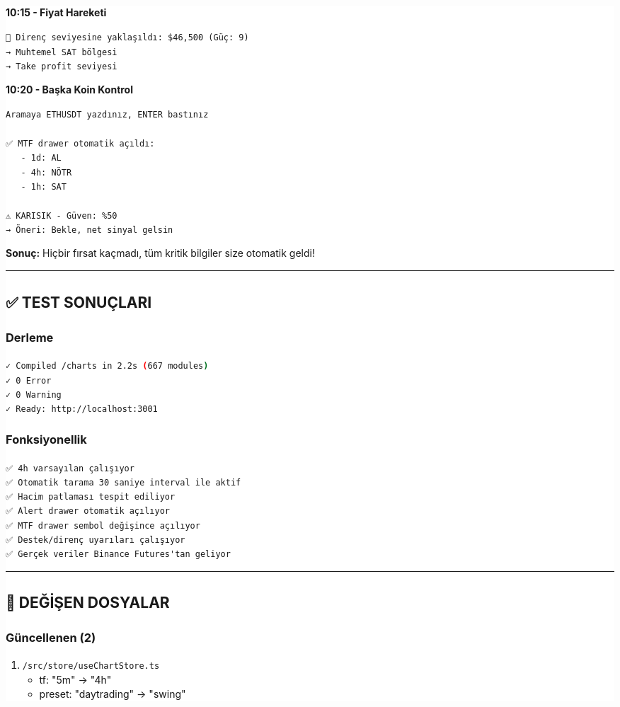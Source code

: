 **10:15 - Fiyat Hareketi**
```
🎯 Direnç seviyesine yaklaşıldı: $46,500 (Güç: 9)
→ Muhtemel SAT bölgesi
→ Take profit seviyesi
```

**10:20 - Başka Koin Kontrol**
```
Aramaya ETHUSDT yazdınız, ENTER bastınız

✅ MTF drawer otomatik açıldı:
   - 1d: AL
   - 4h: NÖTR
   - 1h: SAT

⚠️ KARISIK - Güven: %50
→ Öneri: Bekle, net sinyal gelsin
```

**Sonuç:** Hiçbir fırsat kaçmadı, tüm kritik bilgiler size otomatik geldi!

---

## ✅ TEST SONUÇLARI

### Derleme
```bash
✓ Compiled /charts in 2.2s (667 modules)
✓ 0 Error
✓ 0 Warning
✓ Ready: http://localhost:3001
```

### Fonksiyonellik
```
✅ 4h varsayılan çalışıyor
✅ Otomatik tarama 30 saniye interval ile aktif
✅ Hacim patlaması tespit ediliyor
✅ Alert drawer otomatik açılıyor
✅ MTF drawer sembol değişince açılıyor
✅ Destek/direnç uyarıları çalışıyor
✅ Gerçek veriler Binance Futures'tan geliyor
```

---

## 📁 DEĞİŞEN DOSYALAR

### Güncellenen (2)
1. `/src/store/useChartStore.ts`
   - tf: "5m" → "4h"
   - preset: "daytrading" → "swing"
